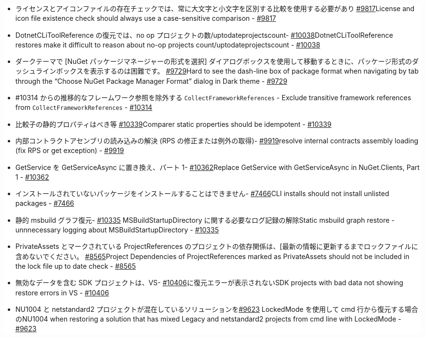 * <span data-ttu-id="0110a-157">ライセンスとアイコンファイルの存在チェックでは、常に大文字と小文字を区別する比較を使用する必要があり [#9817](https://github.com/NuGet/Home/issues/9817)</span><span class="sxs-lookup"><span data-stu-id="0110a-157">License and icon file existence check should always use a case-sensitive comparison - [#9817](https://github.com/NuGet/Home/issues/9817)</span></span>

* <span data-ttu-id="0110a-158">DotnetCLiToolReference の復元では、no op プロジェクトの数/uptodateprojectscount- [#10038](https://github.com/NuGet/Home/issues/10038)</span><span class="sxs-lookup"><span data-stu-id="0110a-158">DotnetCLiToolReference restores make it difficult to reason about no-op projects count/uptodateprojectscount - [#10038](https://github.com/NuGet/Home/issues/10038)</span></span>

* <span data-ttu-id="0110a-159">ダークテーマで [NuGet パッケージマネージャーの形式を選択] ダイアログボックスを使用して移動するときに、パッケージ形式のダッシュラインボックスを表示するのは困難です。 [#9729](https://github.com/NuGet/Home/issues/9729)</span><span class="sxs-lookup"><span data-stu-id="0110a-159">Hard to see the dash-line box of package format when navigating by tab through the “Choose NuGet Package Manager Format” dialog in Dark theme - [#9729](https://github.com/NuGet/Home/issues/9729)</span></span>

* <span data-ttu-id="0110a-160">#10314 からの推移的なフレームワーク参照を除外する `CollectFrameworkReferences`  -  [](https://github.com/NuGet/Home/issues/10314)</span><span class="sxs-lookup"><span data-stu-id="0110a-160">Exclude transitive framework references from `CollectFrameworkReferences` - [#10314](https://github.com/NuGet/Home/issues/10314)</span></span>

* <span data-ttu-id="0110a-161">比較子の静的プロパティはべき等 [#10339](https://github.com/NuGet/Home/issues/10339)</span><span class="sxs-lookup"><span data-stu-id="0110a-161">Comparer static properties should be idempotent  - [#10339](https://github.com/NuGet/Home/issues/10339)</span></span>

* <span data-ttu-id="0110a-162">内部コントラクトアセンブリの読み込みの解決 (RPS の修正または例外の取得)- [#9919](https://github.com/NuGet/Home/issues/9919)</span><span class="sxs-lookup"><span data-stu-id="0110a-162">resolve internal contracts assembly loading (fix RPS or get exception) - [#9919](https://github.com/NuGet/Home/issues/9919)</span></span>

* <span data-ttu-id="0110a-163">GetService を GetServiceAsync に置き換え、パート 1- [#10362](https://github.com/NuGet/Home/issues/10362)</span><span class="sxs-lookup"><span data-stu-id="0110a-163">Replace GetService with GetServiceAsync in NuGet.Clients, Part 1 - [#10362](https://github.com/NuGet/Home/issues/10362)</span></span>

* <span data-ttu-id="0110a-164">インストールされていないパッケージをインストールすることはできません- [#7466](https://github.com/NuGet/Home/issues/7466)</span><span class="sxs-lookup"><span data-stu-id="0110a-164">CLI installs should not install unlisted packages - [#7466](https://github.com/NuGet/Home/issues/7466)</span></span>

* <span data-ttu-id="0110a-165">静的 msbuild グラフ復元- [#10335](https://github.com/NuGet/Home/issues/10335) MSBuildStartupDirectory に関する必要なログ記録の解除</span><span class="sxs-lookup"><span data-stu-id="0110a-165">Static msbuild graph restore - unnnecessary logging about MSBuildStartupDirectory - [#10335](https://github.com/NuGet/Home/issues/10335)</span></span>

* <span data-ttu-id="0110a-166">PrivateAssets とマークされている ProjectReferences のプロジェクトの依存関係は、[最新の情報に更新するまでロックファイルに含めないでください。 [#8565](https://github.com/NuGet/Home/issues/8565)</span><span class="sxs-lookup"><span data-stu-id="0110a-166">Project Dependencies of ProjectReferences marked as PrivateAssets should not be included in the lock file up to date check - [#8565](https://github.com/NuGet/Home/issues/8565)</span></span>

* <span data-ttu-id="0110a-167">無効なデータを含む SDK プロジェクトは、VS- [#10406](https://github.com/NuGet/Home/issues/10406)に復元エラーが表示されない</span><span class="sxs-lookup"><span data-stu-id="0110a-167">SDK projects with bad data not showing restore errors in VS - [#10406](https://github.com/NuGet/Home/issues/10406)</span></span>

* <span data-ttu-id="0110a-168">NU1004 と netstandard2 プロジェクトが混在しているソリューションを[#9623](https://github.com/NuGet/Home/issues/9623) LockedMode を使用して cmd 行から復元する場合の</span><span class="sxs-lookup"><span data-stu-id="0110a-168">NU1004 when restoring a solution that has mixed Legacy and netstandard2 projects from cmd line with LockedMode - [#9623](https://github.com/NuGet/Home/issues/9623)</span></span>
